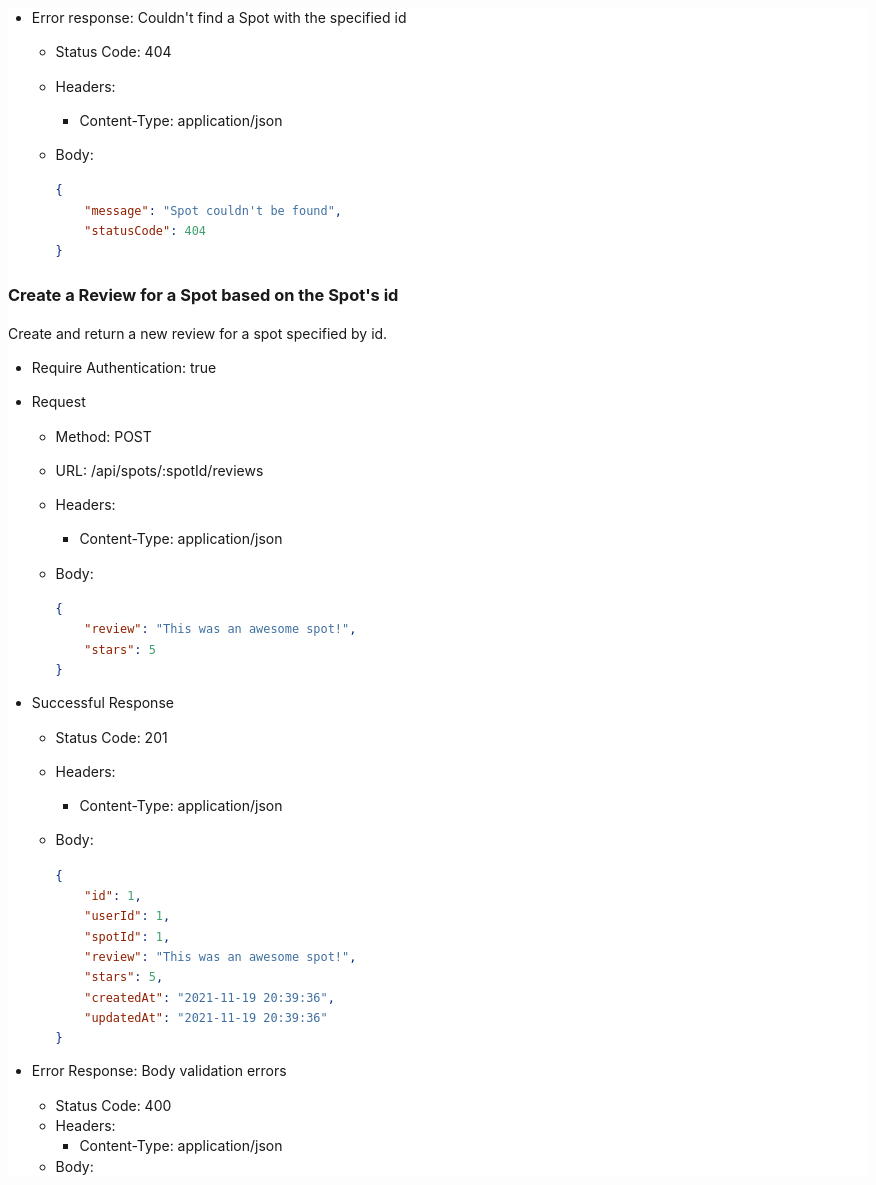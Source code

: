 -   Error response: Couldn't find a Spot with the specified id

    -   Status Code: 404
    -   Headers:
        -   Content-Type: application/json
    -   Body:

        ```json
        {
        	"message": "Spot couldn't be found",
        	"statusCode": 404
        }
        ```

### Create a Review for a Spot based on the Spot's id

Create and return a new review for a spot specified by id.

-   Require Authentication: true
-   Request

    -   Method: POST
    -   URL: /api/spots/:spotId/reviews
    -   Headers:
        -   Content-Type: application/json
    -   Body:

        ```json
        {
        	"review": "This was an awesome spot!",
        	"stars": 5
        }
        ```

-   Successful Response

    -   Status Code: 201
    -   Headers:
        -   Content-Type: application/json
    -   Body:

        ```json
        {
        	"id": 1,
        	"userId": 1,
        	"spotId": 1,
        	"review": "This was an awesome spot!",
        	"stars": 5,
        	"createdAt": "2021-11-19 20:39:36",
        	"updatedAt": "2021-11-19 20:39:36"
        }
        ```

-   Error Response: Body validation errors

    -   Status Code: 400
    -   Headers:
        -   Content-Type: application/json
    -   Body:
